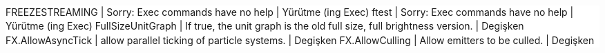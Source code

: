 FREEZESTREAMING | Sorry: Exec commands have no help | Yürütme (ing Exec)
ftest | Sorry: Exec commands have no help | Yürütme (ing Exec)
FullSizeUnitGraph | If true, the unit graph is the old full size, full brightness version. | Degişken
FX.AllowAsyncTick | allow parallel ticking of particle systems. | Degişken
FX.AllowCulling | Allow emitters to be culled. | Degişken
